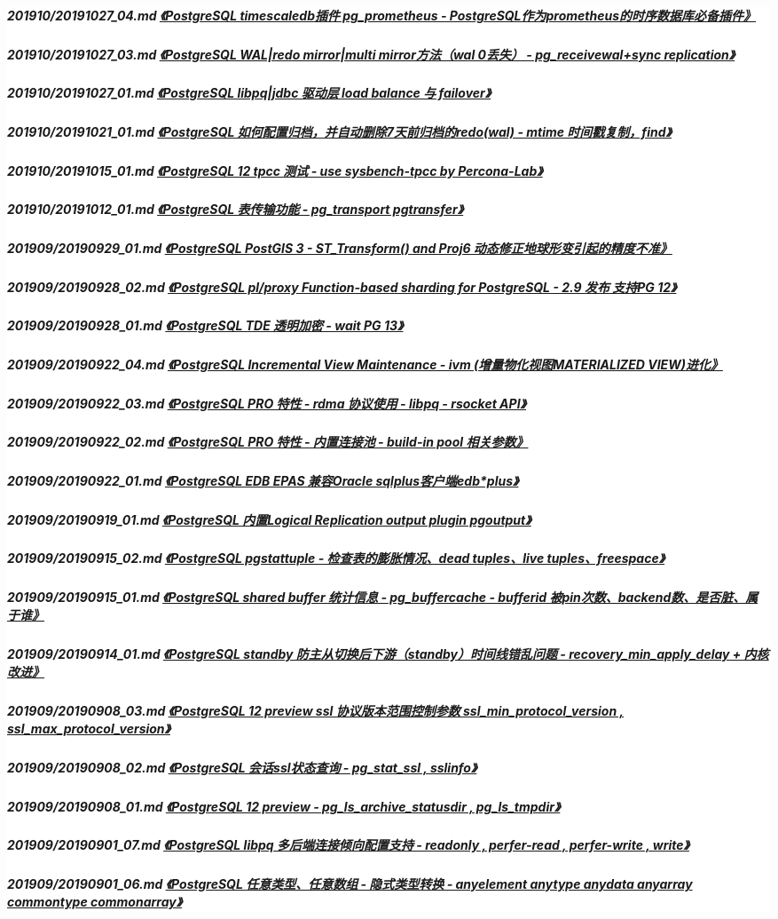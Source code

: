 ##### 201910/20191027_04.md   [《PostgreSQL timescaledb插件 pg_prometheus - PostgreSQL作为prometheus的时序数据库必备插件》](../201910/20191027_04.md)  
##### 201910/20191027_03.md   [《PostgreSQL WAL|redo mirror|multi mirror方法（wal 0丢失） - pg_receivewal+sync replication》](../201910/20191027_03.md)  
##### 201910/20191027_01.md   [《PostgreSQL libpq|jdbc 驱动层 load balance 与 failover》](../201910/20191027_01.md)  
##### 201910/20191021_01.md   [《PostgreSQL 如何配置归档，并自动删除7天前归档的redo(wal) - mtime 时间戳复制，find》](../201910/20191021_01.md)  
##### 201910/20191015_01.md   [《PostgreSQL 12 tpcc 测试 - use sysbench-tpcc by Percona-Lab》](../201910/20191015_01.md)  
##### 201910/20191012_01.md   [《PostgreSQL 表传输功能 - pg_transport pgtransfer》](../201910/20191012_01.md)  
##### 201909/20190929_01.md   [《PostgreSQL PostGIS 3 - ST_Transform() and Proj6 动态修正地球形变引起的精度不准》](../201909/20190929_01.md)  
##### 201909/20190928_02.md   [《PostgreSQL pl/proxy Function-based sharding for PostgreSQL - 2.9 发布 支持PG 12》](../201909/20190928_02.md)  
##### 201909/20190928_01.md   [《PostgreSQL TDE 透明加密 - wait PG 13》](../201909/20190928_01.md)  
##### 201909/20190922_04.md   [《PostgreSQL Incremental View Maintenance - ivm (增量物化视图MATERIALIZED VIEW)进化》](../201909/20190922_04.md)  
##### 201909/20190922_03.md   [《PostgreSQL PRO 特性 - rdma 协议使用 - libpq - rsocket API》](../201909/20190922_03.md)  
##### 201909/20190922_02.md   [《PostgreSQL PRO 特性 - 内置连接池 - build-in pool 相关参数》](../201909/20190922_02.md)  
##### 201909/20190922_01.md   [《PostgreSQL EDB EPAS 兼容Oracle sqlplus客户端edb\*plus》](../201909/20190922_01.md)  
##### 201909/20190919_01.md   [《PostgreSQL 内置Logical Replication output plugin pgoutput》](../201909/20190919_01.md)  
##### 201909/20190915_02.md   [《PostgreSQL pgstattuple - 检查表的膨胀情况、dead tuples、live tuples、freespace》](../201909/20190915_02.md)  
##### 201909/20190915_01.md   [《PostgreSQL shared buffer 统计信息 - pg_buffercache - bufferid 被pin次数、backend数、是否脏、属于谁》](../201909/20190915_01.md)  
##### 201909/20190914_01.md   [《PostgreSQL standby 防主从切换后下游（standby）时间线错乱问题 - recovery_min_apply_delay + 内核改进》](../201909/20190914_01.md)  
##### 201909/20190908_03.md   [《PostgreSQL 12 preview ssl 协议版本范围控制参数 ssl_min_protocol_version , ssl_max_protocol_version》](../201909/20190908_03.md)  
##### 201909/20190908_02.md   [《PostgreSQL 会话ssl状态查询 - pg_stat_ssl , sslinfo》](../201909/20190908_02.md)  
##### 201909/20190908_01.md   [《PostgreSQL 12 preview - pg_ls_archive_statusdir , pg_ls_tmpdir》](../201909/20190908_01.md)  
##### 201909/20190901_07.md   [《PostgreSQL libpq 多后端连接倾向配置支持 - readonly , perfer-read , perfer-write , write》](../201909/20190901_07.md)  
##### 201909/20190901_06.md   [《PostgreSQL 任意类型、任意数组 - 隐式类型转换 - anyelement anytype anydata anyarray commontype commonarray》](../201909/20190901_06.md)  